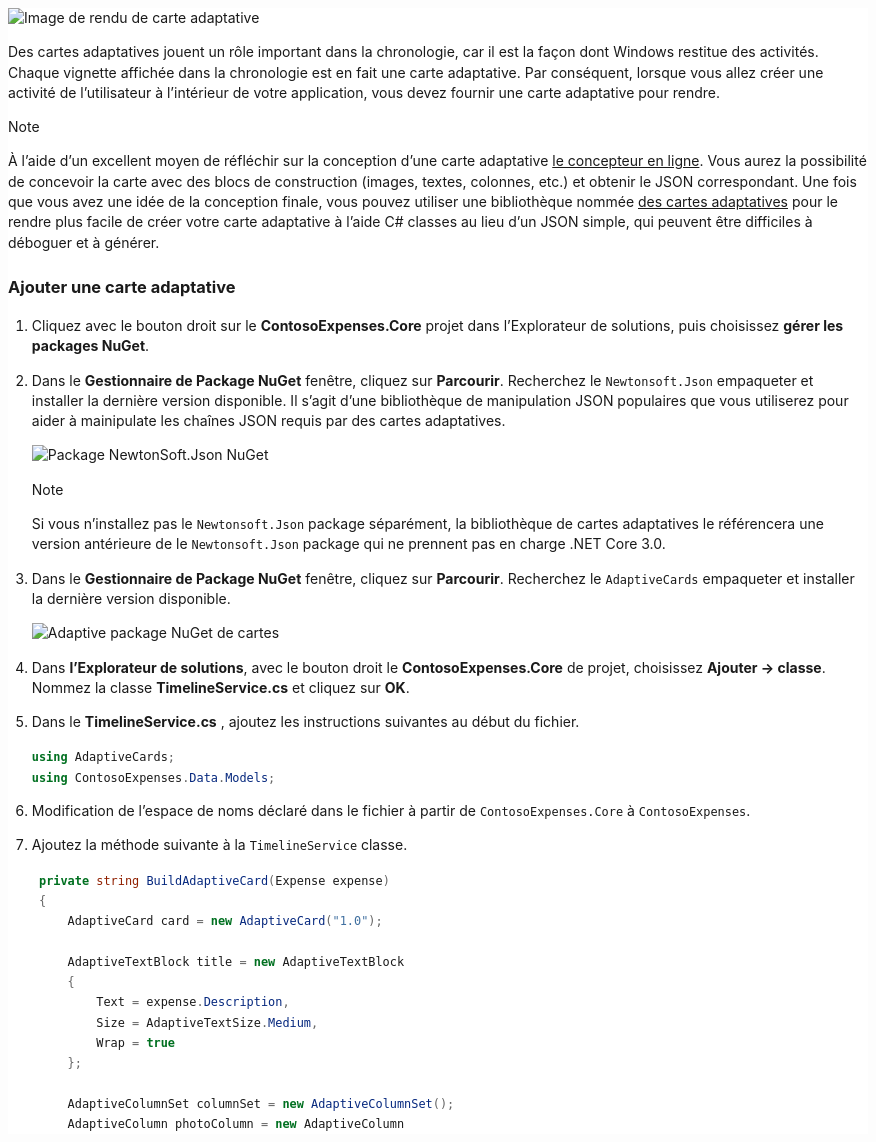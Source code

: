 ![Image de rendu de carte adaptative](images/wpf-modernize-tutorial/AdaptiveCards.png)

Des cartes adaptatives jouent un rôle important dans la chronologie, car il est la façon dont Windows restitue des activités. Chaque vignette affichée dans la chronologie est en fait une carte adaptative. Par conséquent, lorsque vous allez créer une activité de l’utilisateur à l’intérieur de votre application, vous devez fournir une carte adaptative pour rendre.

> [!NOTE]
> À l’aide d’un excellent moyen de réfléchir sur la conception d’une carte adaptative [le concepteur en ligne](https://adaptivecards.io/designer/). Vous aurez la possibilité de concevoir la carte avec des blocs de construction (images, textes, colonnes, etc.) et obtenir le JSON correspondant. Une fois que vous avez une idée de la conception finale, vous pouvez utiliser une bibliothèque nommée [des cartes adaptatives](https://www.nuget.org/packages/AdaptiveCards/) pour le rendre plus facile de créer votre carte adaptative à l’aide C# classes au lieu d’un JSON simple, qui peuvent être difficiles à déboguer et à générer.

### <a name="add-an-adaptive-card"></a>Ajouter une carte adaptative

1. Cliquez avec le bouton droit sur le **ContosoExpenses.Core** projet dans l’Explorateur de solutions, puis choisissez **gérer les packages NuGet**.

2. Dans le **Gestionnaire de Package NuGet** fenêtre, cliquez sur **Parcourir**. Recherchez le `Newtonsoft.Json` empaqueter et installer la dernière version disponible. Il s’agit d’une bibliothèque de manipulation JSON populaires que vous utiliserez pour aider à mainipulate les chaînes JSON requis par des cartes adaptatives.

    ![Package NewtonSoft.Json NuGet](images/wpf-modernize-tutorial/JsonNetNuGet.png)

    > [!NOTE]
    > Si vous n’installez pas le `Newtonsoft.Json` package séparément, la bibliothèque de cartes adaptatives le référencera une version antérieure de le `Newtonsoft.Json` package qui ne prennent pas en charge .NET Core 3.0.

2. Dans le **Gestionnaire de Package NuGet** fenêtre, cliquez sur **Parcourir**. Recherchez le `AdaptiveCards` empaqueter et installer la dernière version disponible.

    ![Adaptive package NuGet de cartes](images/wpf-modernize-tutorial/AdaptiveCardsNuGet.png)

3. Dans **l’Explorateur de solutions**, avec le bouton droit le **ContosoExpenses.Core** de projet, choisissez **Ajouter -> classe**. Nommez la classe **TimelineService.cs** et cliquez sur **OK**.

4. Dans le **TimelineService.cs** , ajoutez les instructions suivantes au début du fichier.

    ```csharp
    using AdaptiveCards;
    using ContosoExpenses.Data.Models;
    ```

5. Modification de l’espace de noms déclaré dans le fichier à partir de `ContosoExpenses.Core` à `ContosoExpenses`.

5. Ajoutez la méthode suivante à la `TimelineService` classe.

   ```csharp
    private string BuildAdaptiveCard(Expense expense)
    {
        AdaptiveCard card = new AdaptiveCard("1.0");

        AdaptiveTextBlock title = new AdaptiveTextBlock
        {
            Text = expense.Description,
            Size = AdaptiveTextSize.Medium,
            Wrap = true
        };

        AdaptiveColumnSet columnSet = new AdaptiveColumnSet();
        AdaptiveColumn photoColumn = new AdaptiveColumn
   ```